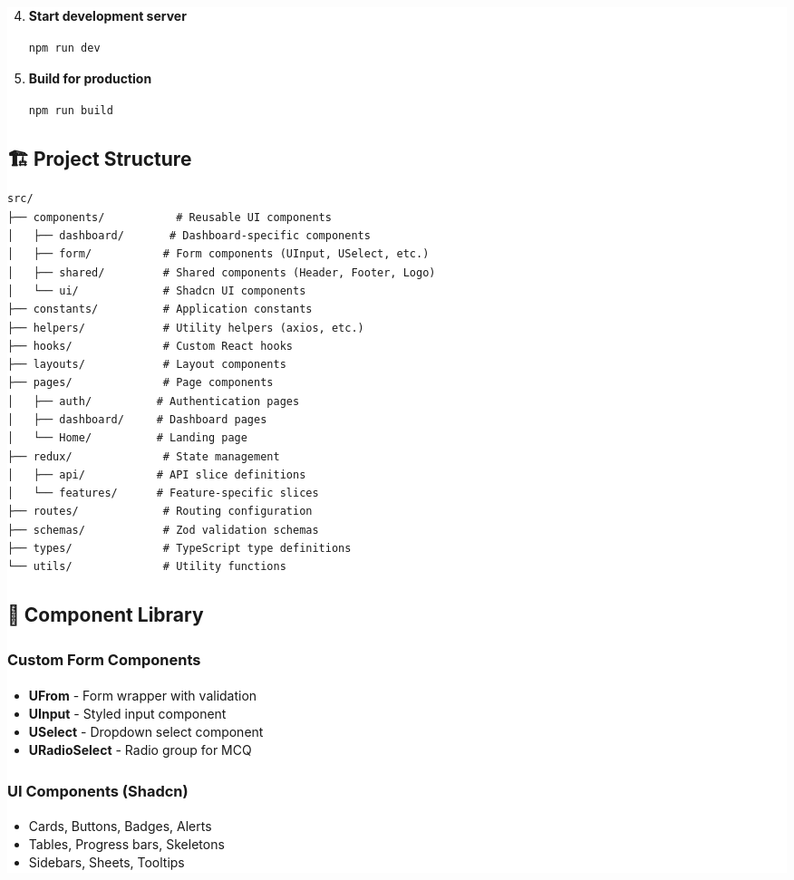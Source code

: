 4. **Start development server**

    ```bash
    npm run dev
    ```

5. **Build for production**
    ```bash
    npm run build
    ```

## 🏗 Project Structure

```
src/
├── components/           # Reusable UI components
│   ├── dashboard/       # Dashboard-specific components
│   ├── form/           # Form components (UInput, USelect, etc.)
│   ├── shared/         # Shared components (Header, Footer, Logo)
│   └── ui/             # Shadcn UI components
├── constants/          # Application constants
├── helpers/            # Utility helpers (axios, etc.)
├── hooks/              # Custom React hooks
├── layouts/            # Layout components
├── pages/              # Page components
│   ├── auth/          # Authentication pages
│   ├── dashboard/     # Dashboard pages
│   └── Home/          # Landing page
├── redux/              # State management
│   ├── api/           # API slice definitions
│   └── features/      # Feature-specific slices
├── routes/             # Routing configuration
├── schemas/            # Zod validation schemas
├── types/              # TypeScript type definitions
└── utils/              # Utility functions
```

## 🎨 Component Library

### Custom Form Components

- **UFrom** - Form wrapper with validation
- **UInput** - Styled input component
- **USelect** - Dropdown select component
- **URadioSelect** - Radio group for MCQ

### UI Components (Shadcn)

- Cards, Buttons, Badges, Alerts
- Tables, Progress bars, Skeletons
- Sidebars, Sheets, Tooltips
